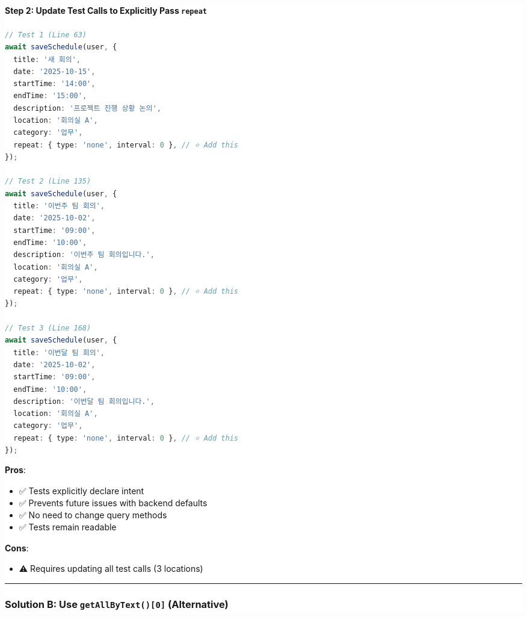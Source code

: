 #### Step 2: Update Test Calls to Explicitly Pass `repeat`
```typescript
// Test 1 (Line 63)
await saveSchedule(user, {
  title: '새 회의',
  date: '2025-10-15',
  startTime: '14:00',
  endTime: '15:00',
  description: '프로젝트 진행 상황 논의',
  location: '회의실 A',
  category: '업무',
  repeat: { type: 'none', interval: 0 }, // ⭐ Add this
});

// Test 2 (Line 135)
await saveSchedule(user, {
  title: '이번주 팀 회의',
  date: '2025-10-02',
  startTime: '09:00',
  endTime: '10:00',
  description: '이번주 팀 회의입니다.',
  location: '회의실 A',
  category: '업무',
  repeat: { type: 'none', interval: 0 }, // ⭐ Add this
});

// Test 3 (Line 168)
await saveSchedule(user, {
  title: '이번달 팀 회의',
  date: '2025-10-02',
  startTime: '09:00',
  endTime: '10:00',
  description: '이번달 팀 회의입니다.',
  location: '회의실 A',
  category: '업무',
  repeat: { type: 'none', interval: 0 }, // ⭐ Add this
});
```

**Pros**:
- ✅ Tests explicitly declare intent
- ✅ Prevents future issues with backend defaults
- ✅ No need to change query methods
- ✅ Tests remain readable

**Cons**:
- ⚠️ Requires updating all test calls (3 locations)

---

### Solution B: Use `getAllByText()[0]` (Alternative)
